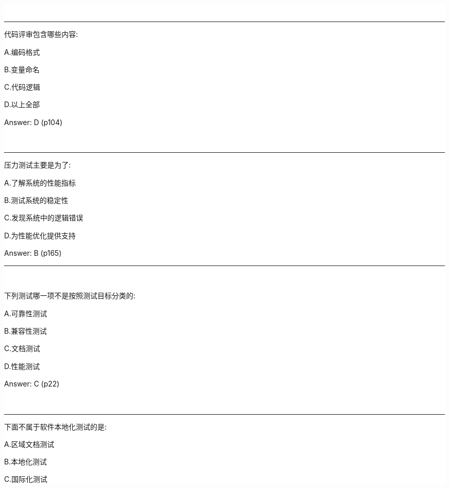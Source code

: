  

------



代码评审包含哪些内容:

A.编码格式

B.变量命名

C.代码逻辑

D.以上全部



Answer: D (p104)

 

------



压力测试主要是为了:

A.了解系统的性能指标

B.测试系统的稳定性

C.发现系统中的逻辑错误

D.为性能优化提供支持



Answer: B  (p165)



------

 

下列测试哪一项不是按照测试目标分类的:

A.可靠性测试

B.兼容性测试

C.文档测试

D.性能测试



Answer: C (p22)

 

------

下面不属于软件本地化测试的是: 

A.区域文档测试

B.本地化测试

C.国际化测试
